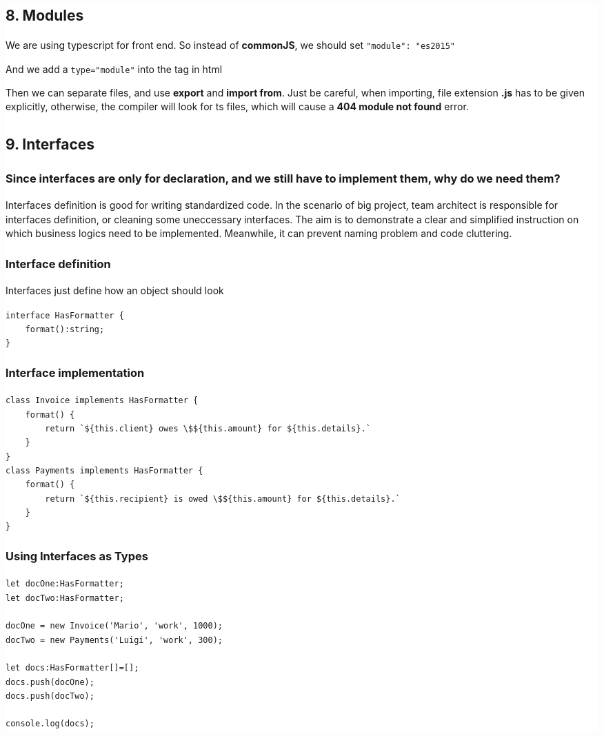 ```
```

## 8. Modules

We are using typescript for front end. 
So instead of **commonJS**, we should set ```"module": "es2015"```

And we add a ```type="module"``` into the **<script src='app.js'></script>** tag in html

Then we can separate files, and use **export** and **import from**.
Just be careful, when importing, file extension **.js** has to be given explicitly, otherwise, the compiler will look for ts files, which will cause a **404 module not found** error.


## 9. Interfaces
### Since interfaces are only for declaration, and we still have to implement them, why do we need them?
Interfaces definition is good for writing standardized code. In the scenario of big project, team architect is responsible for interfaces definition, or cleaning some uneccessary interfaces. The aim is to demonstrate a clear and simplified instruction on which business logics need to be implemented. Meanwhile, it can prevent naming problem and code cluttering.

### Interface definition
Interfaces just define how an object should look
```
interface HasFormatter {
    format():string;
}
```
### Interface implementation
```
class Invoice implements HasFormatter {
    format() {
        return `${this.client} owes \$${this.amount} for ${this.details}.`
    }
}
class Payments implements HasFormatter {
    format() {
        return `${this.recipient} is owed \$${this.amount} for ${this.details}.`
    }
}
```
### Using Interfaces as Types
```
let docOne:HasFormatter;
let docTwo:HasFormatter;

docOne = new Invoice('Mario', 'work', 1000);
docTwo = new Payments('Luigi', 'work', 300);

let docs:HasFormatter[]=[];
docs.push(docOne);
docs.push(docTwo);

console.log(docs);
```
